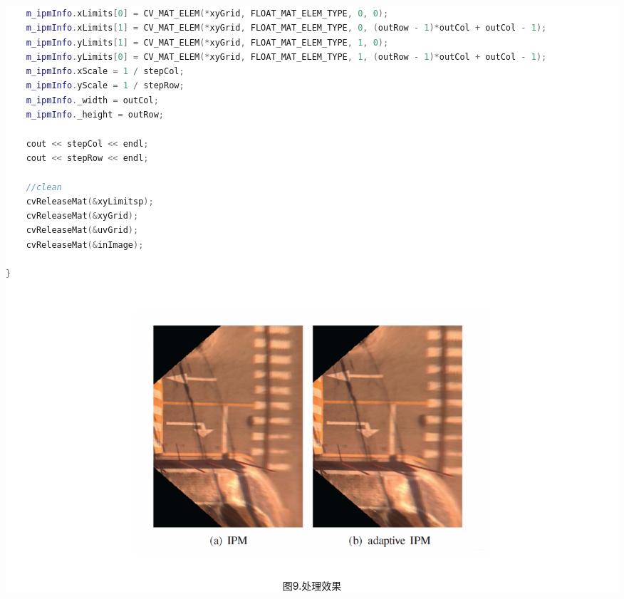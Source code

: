 ```CPP
    m_ipmInfo.xLimits[0] = CV_MAT_ELEM(*xyGrid, FLOAT_MAT_ELEM_TYPE, 0, 0);
    m_ipmInfo.xLimits[1] = CV_MAT_ELEM(*xyGrid, FLOAT_MAT_ELEM_TYPE, 0, (outRow - 1)*outCol + outCol - 1);
    m_ipmInfo.yLimits[1] = CV_MAT_ELEM(*xyGrid, FLOAT_MAT_ELEM_TYPE, 1, 0);
    m_ipmInfo.yLimits[0] = CV_MAT_ELEM(*xyGrid, FLOAT_MAT_ELEM_TYPE, 1, (outRow - 1)*outCol + outCol - 1);
    m_ipmInfo.xScale = 1 / stepCol;
    m_ipmInfo.yScale = 1 / stepRow;
    m_ipmInfo._width = outCol;
    m_ipmInfo._height = outRow;

    cout << stepCol << endl;
    cout << stepRow << endl;

    //clean
    cvReleaseMat(&xyLimitsp);
    cvReleaseMat(&xyGrid);
    cvReleaseMat(&uvGrid);
    cvReleaseMat(&inImage);

}
```

<div align=center>
<img src="./imgs/1.1.6.2.9.jpg" width="500" height="400">
</div>
<div align=center>图9.处理效果 </div>
